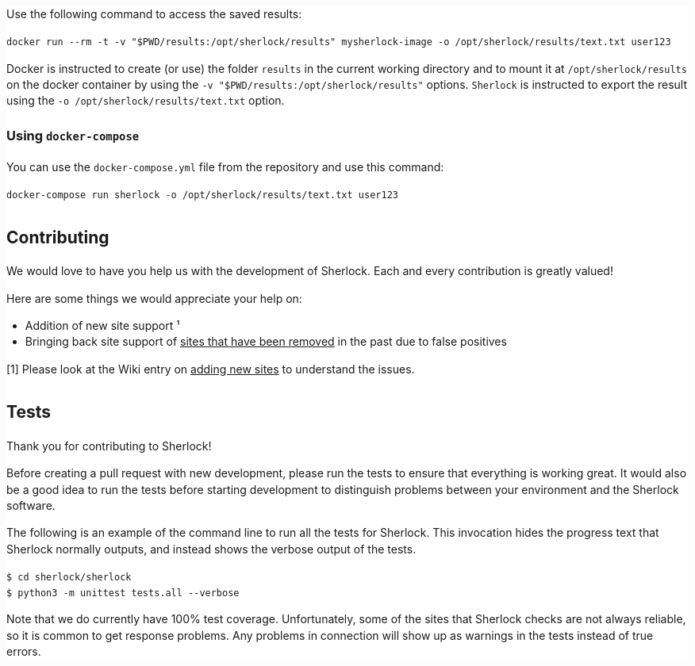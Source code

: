 Use the following command to access the saved results:

```
docker run --rm -t -v "$PWD/results:/opt/sherlock/results" mysherlock-image -o /opt/sherlock/results/text.txt user123
```

Docker is instructed to create (or use) the folder `results` in the current working directory and to mount it at `/opt/sherlock/results` on the docker container by using the ```-v "$PWD/results:/opt/sherlock/results"``` options. `Sherlock` is instructed to export the result using the `-o /opt/sherlock/results/text.txt` option.


### Using `docker-compose`

You can use the `docker-compose.yml` file from the repository and use this command:

```
docker-compose run sherlock -o /opt/sherlock/results/text.txt user123
```

## Contributing
We would love to have you help us with the development of Sherlock. Each and every contribution is greatly valued!

Here are some things we would appreciate your help on:
- Addition of new site support ¹
- Bringing back site support of [sites that have been removed](removed_sites.md) in the past due to false positives

[1] Please look at the Wiki entry on [adding new sites](https://github.com/sherlock-project/sherlock/wiki/Adding-Sites-To-Sherlock)
to understand the issues.

## Tests

Thank you for contributing to Sherlock!

Before creating a pull request with new development, please run the tests
to ensure that everything is working great.  It would also be a good idea to run the tests
before starting development to distinguish problems between your
environment and the Sherlock software.

The following is an example of the command line to run all the tests for
Sherlock.  This invocation hides the progress text that Sherlock normally
outputs, and instead shows the verbose output of the tests.

```console
$ cd sherlock/sherlock
$ python3 -m unittest tests.all --verbose
```

Note that we do currently have 100% test coverage.  Unfortunately, some of
the sites that Sherlock checks are not always reliable, so it is common
to get response problems.  Any problems in connection will show up as
warnings in the tests instead of true errors.
